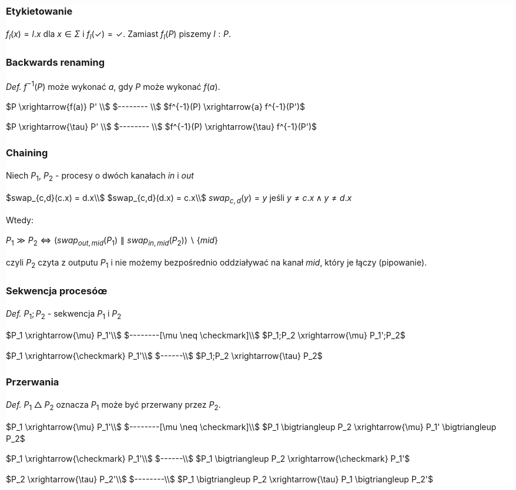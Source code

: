 ### Etykietowanie

$f_l(x) = l.x$ dla $x \in \Sigma$ i $f_l(\checkmark) = \checkmark$. Zamiast $f_l(P)$ piszemy $l : P$.

### Backwards renaming

*Def.* $f^{-1}(P)$ może wykonać $a$, gdy $P$ może wykonać $f(a)$.

$P \xrightarrow{f(a)} P' \\$
$-------- \\$
$f^{-1}(P) \xrightarrow{a} f^{-1}(P')$

$P \xrightarrow{\tau} P' \\$
$-------- \\$
$f^{-1}(P) \xrightarrow{\tau} f^{-1}(P')$

### Chaining

Niech $P_1$, $P_2$ - procesy o dwóch kanałach $in$ i $out$

$swap_{c,d}(c.x) = d.x\\$
$swap_{c,d}(d.x) = c.x\\$
$swap_{c,d}(y) = y$ jeśli $y \neq c.x \land y \neq d.x$

Wtedy:

$P_1 \gg P_2 \iff (swap_{out,mid}(P_1) \parallel swap_{in, mid}(P_2)) \backslash \{mid\}$

czyli $P_2$ czyta z outputu $P_1$ i nie możemy bezpośrednio oddziaływać na kanał $mid$, który je łączy (pipowanie).

### Sekwencja procesóœ

*Def.* $P_1;P_2$ - sekwencja $P_1$ i $P_2$

$P_1 \xrightarrow{\mu} P_1'\\$
$--------[\mu \neq \checkmark]\\$
$P_1;P_2 \xrightarrow{\mu} P_1';P_2$

$P_1 \xrightarrow{\checkmark} P_1'\\$
$------\\$
$P_1;P_2 \xrightarrow{\tau} P_2$

### Przerwania

*Def.* $P_1 \bigtriangleup P_2$ oznacza $P_1$ może być przerwany przez $P_2$.

$P_1 \xrightarrow{\mu} P_1'\\$
$--------[\mu \neq \checkmark]\\$
$P_1 \bigtriangleup P_2 \xrightarrow{\mu} P_1' \bigtriangleup P_2$

$P_1 \xrightarrow{\checkmark} P_1'\\$
$------\\$
$P_1 \bigtriangleup P_2 \xrightarrow{\checkmark} P_1'$

$P_2 \xrightarrow{\tau} P_2'\\$
$--------\\$
$P_1 \bigtriangleup P_2 \xrightarrow{\tau} P_1 \bigtriangleup P_2'$
